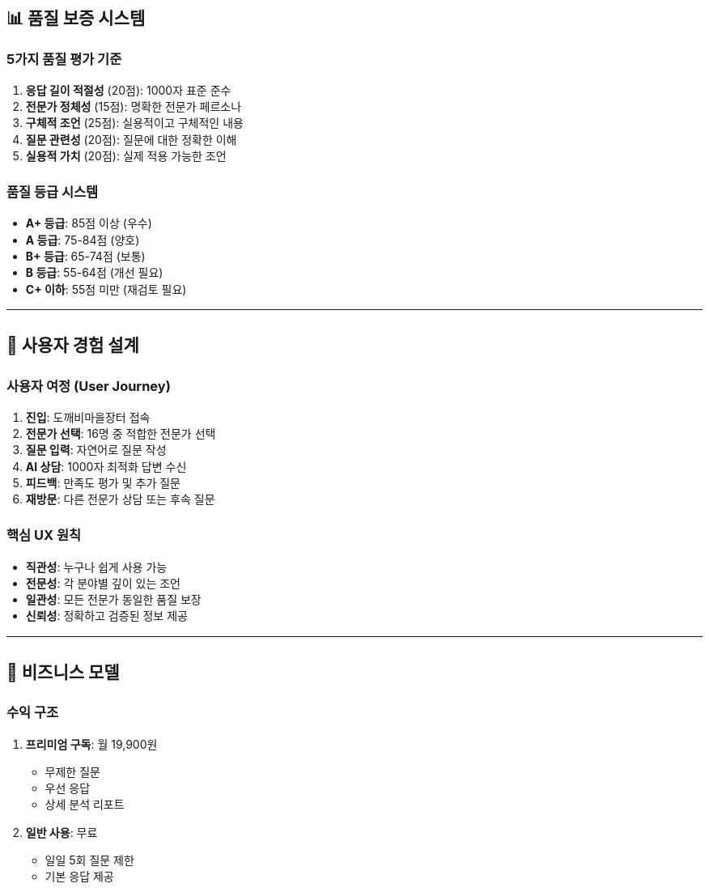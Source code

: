 
## 📊 품질 보증 시스템

### 5가지 품질 평가 기준
1. **응답 길이 적절성** (20점): 1000자 표준 준수
2. **전문가 정체성** (15점): 명확한 전문가 페르소나
3. **구체적 조언** (25점): 실용적이고 구체적인 내용
4. **질문 관련성** (20점): 질문에 대한 정확한 이해
5. **실용적 가치** (20점): 실제 적용 가능한 조언

### 품질 등급 시스템
- **A+ 등급**: 85점 이상 (우수)
- **A 등급**: 75-84점 (양호)
- **B+ 등급**: 65-74점 (보통)
- **B 등급**: 55-64점 (개선 필요)
- **C+ 이하**: 55점 미만 (재검토 필요)

---

## 👥 사용자 경험 설계

### 사용자 여정 (User Journey)
1. **진입**: 도깨비마을장터 접속
2. **전문가 선택**: 16명 중 적합한 전문가 선택
3. **질문 입력**: 자연어로 질문 작성
4. **AI 상담**: 1000자 최적화 답변 수신
5. **피드백**: 만족도 평가 및 추가 질문
6. **재방문**: 다른 전문가 상담 또는 후속 질문

### 핵심 UX 원칙
- **직관성**: 누구나 쉽게 사용 가능
- **전문성**: 각 분야별 깊이 있는 조언
- **일관성**: 모든 전문가 동일한 품질 보장
- **신뢰성**: 정확하고 검증된 정보 제공

---

## 💼 비즈니스 모델

### 수익 구조
1. **프리미엄 구독**: 월 19,900원
   - 무제한 질문
   - 우선 응답
   - 상세 분석 리포트

2. **일반 사용**: 무료
   - 일일 5회 질문 제한
   - 기본 응답 제공
